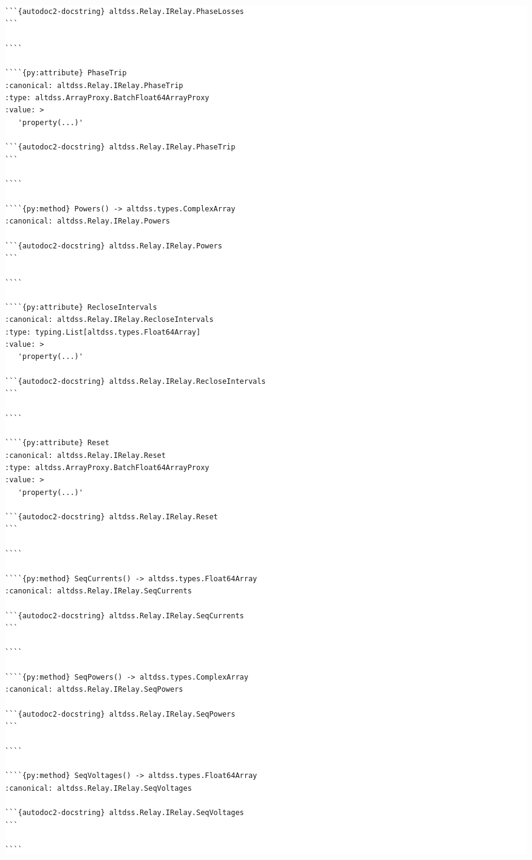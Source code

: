 `````{py:class} IRelay(iobj)
```{autodoc2-docstring} altdss.Relay.IRelay.PhaseLosses
```

````

````{py:attribute} PhaseTrip
:canonical: altdss.Relay.IRelay.PhaseTrip
:type: altdss.ArrayProxy.BatchFloat64ArrayProxy
:value: >
   'property(...)'

```{autodoc2-docstring} altdss.Relay.IRelay.PhaseTrip
```

````

````{py:method} Powers() -> altdss.types.ComplexArray
:canonical: altdss.Relay.IRelay.Powers

```{autodoc2-docstring} altdss.Relay.IRelay.Powers
```

````

````{py:attribute} RecloseIntervals
:canonical: altdss.Relay.IRelay.RecloseIntervals
:type: typing.List[altdss.types.Float64Array]
:value: >
   'property(...)'

```{autodoc2-docstring} altdss.Relay.IRelay.RecloseIntervals
```

````

````{py:attribute} Reset
:canonical: altdss.Relay.IRelay.Reset
:type: altdss.ArrayProxy.BatchFloat64ArrayProxy
:value: >
   'property(...)'

```{autodoc2-docstring} altdss.Relay.IRelay.Reset
```

````

````{py:method} SeqCurrents() -> altdss.types.Float64Array
:canonical: altdss.Relay.IRelay.SeqCurrents

```{autodoc2-docstring} altdss.Relay.IRelay.SeqCurrents
```

````

````{py:method} SeqPowers() -> altdss.types.ComplexArray
:canonical: altdss.Relay.IRelay.SeqPowers

```{autodoc2-docstring} altdss.Relay.IRelay.SeqPowers
```

````

````{py:method} SeqVoltages() -> altdss.types.Float64Array
:canonical: altdss.Relay.IRelay.SeqVoltages

```{autodoc2-docstring} altdss.Relay.IRelay.SeqVoltages
```

````
`````